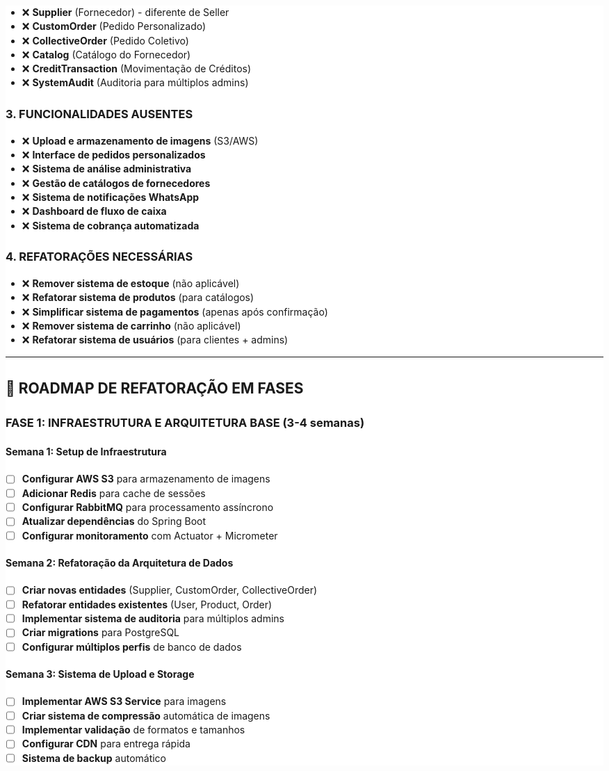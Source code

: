 - ❌ **Supplier** (Fornecedor) - diferente de Seller
- ❌ **CustomOrder** (Pedido Personalizado)
- ❌ **CollectiveOrder** (Pedido Coletivo)
- ❌ **Catalog** (Catálogo do Fornecedor)
- ❌ **CreditTransaction** (Movimentação de Créditos)
- ❌ **SystemAudit** (Auditoria para múltiplos admins)

### **3. FUNCIONALIDADES AUSENTES**

- ❌ **Upload e armazenamento de imagens** (S3/AWS)
- ❌ **Interface de pedidos personalizados**
- ❌ **Sistema de análise administrativa**
- ❌ **Gestão de catálogos de fornecedores**
- ❌ **Sistema de notificações WhatsApp**
- ❌ **Dashboard de fluxo de caixa**
- ❌ **Sistema de cobrança automatizada**

### **4. REFATORAÇÕES NECESSÁRIAS**

- ❌ **Remover sistema de estoque** (não aplicável)
- ❌ **Refatorar sistema de produtos** (para catálogos)
- ❌ **Simplificar sistema de pagamentos** (apenas após confirmação)
- ❌ **Remover sistema de carrinho** (não aplicável)
- ❌ **Refatorar sistema de usuários** (para clientes + admins)

---

## 🎯 **ROADMAP DE REFATORAÇÃO EM FASES**

### **FASE 1: INFRAESTRUTURA E ARQUITETURA BASE (3-4 semanas)**

#### **Semana 1: Setup de Infraestrutura**

- [ ] **Configurar AWS S3** para armazenamento de imagens
- [ ] **Adicionar Redis** para cache de sessões
- [ ] **Configurar RabbitMQ** para processamento assíncrono
- [ ] **Atualizar dependências** do Spring Boot
- [ ] **Configurar monitoramento** com Actuator + Micrometer

#### **Semana 2: Refatoração da Arquitetura de Dados**

- [ ] **Criar novas entidades** (Supplier, CustomOrder, CollectiveOrder)
- [ ] **Refatorar entidades existentes** (User, Product, Order)
- [ ] **Implementar sistema de auditoria** para múltiplos admins
- [ ] **Criar migrations** para PostgreSQL
- [ ] **Configurar múltiplos perfis** de banco de dados

#### **Semana 3: Sistema de Upload e Storage**

- [ ] **Implementar AWS S3 Service** para imagens
- [ ] **Criar sistema de compressão** automática de imagens
- [ ] **Implementar validação** de formatos e tamanhos
- [ ] **Configurar CDN** para entrega rápida
- [ ] **Sistema de backup** automático
